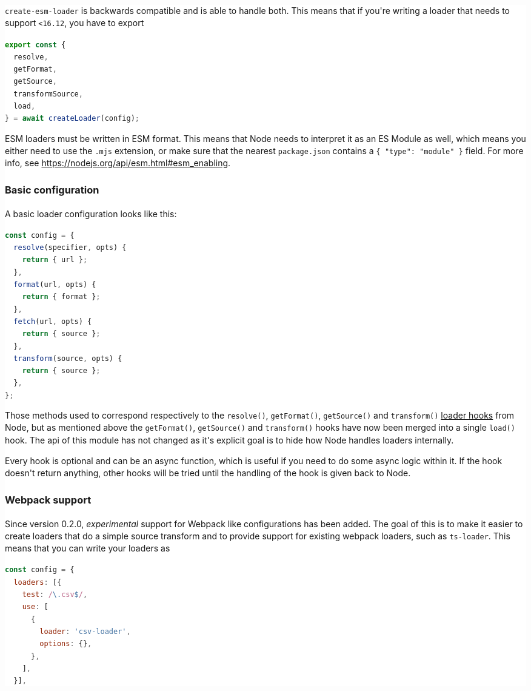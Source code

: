 `create-esm-loader` is backwards compatible and is able to handle both.
This means that if you're writing a loader that needs to support `<16.12`, you have to export
```js
export const {
  resolve,
  getFormat,
  getSource,
  transformSource,
  load,
} = await createLoader(config);
```

ESM loaders must be written in ESM format.
This means that Node needs to interpret it as an ES Module as well, which means you either need to use the `.mjs` extension, or make sure that the nearest `package.json` contains a `{ "type": "module" }` field.
For more info, see https://nodejs.org/api/esm.html#esm_enabling.

### Basic configuration

A basic loader configuration looks like this:
```js
const config = {
  resolve(specifier, opts) {
    return { url };
  },
  format(url, opts) {
    return { format };
  },
  fetch(url, opts) {
    return { source };
  },
  transform(source, opts) {
    return { source };
  },
};
```
Those methods used to correspond respectively to the `resolve()`, `getFormat()`, `getSource()` and `transform()` [loader hooks](https://nodejs.org/docs/latest-v14.x/api/esm.html#esm_loaders) from Node, but as mentioned above the `getFormat()`, `getSource()` and `transform()` hooks have now been merged into a single `load()` hook.
The api of this module has not changed as it's explicit goal is to hide how Node handles loaders internally.

Every hook is optional and can be an async function, which is useful if you need to do some async logic within it.
If the hook doesn't return anything, other hooks will be tried until the handling of the hook is given back to Node.

### Webpack support

Since version 0.2.0, *experimental* support for Webpack like configurations has been added.
The goal of this is to make it easier to create loaders that do a simple source transform and to provide support for existing webpack loaders, such as `ts-loader`.
This means that you can write your loaders as
```js
const config = {
  loaders: [{
    test: /\.csv$/,
    use: [
      {
        loader: 'csv-loader',
        options: {},
      },
    ],
  }],
```
